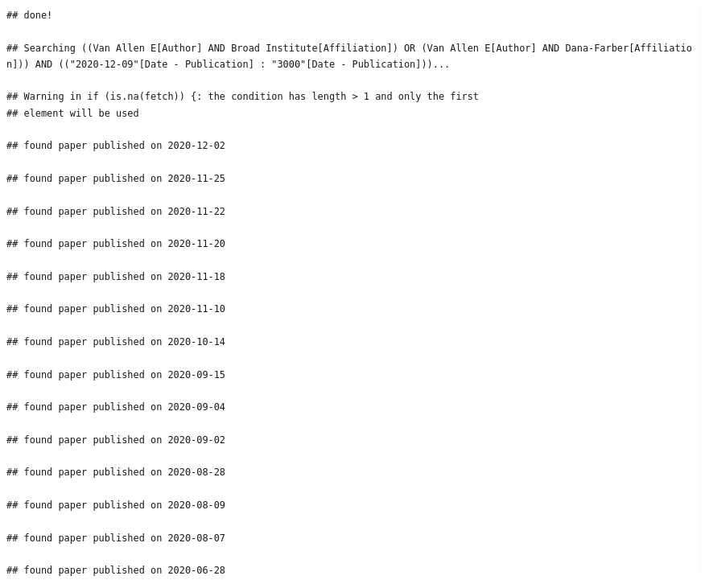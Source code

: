     ## done!

    ## Searching ((Van Allen E[Author] AND Broad Institute[Affiliation]) OR (Van Allen E[Author] AND Dana-Farber[Affiliation])) AND (("2020-12-09"[Date - Publication] : "3000"[Date - Publication]))...

    ## Warning in if (is.na(fetch)) {: the condition has length > 1 and only the first
    ## element will be used

    ## found paper published on 2020-12-02

    ## found paper published on 2020-11-25

    ## found paper published on 2020-11-22

    ## found paper published on 2020-11-20

    ## found paper published on 2020-11-18

    ## found paper published on 2020-11-10

    ## found paper published on 2020-10-14

    ## found paper published on 2020-09-15

    ## found paper published on 2020-09-04

    ## found paper published on 2020-09-02

    ## found paper published on 2020-08-28

    ## found paper published on 2020-08-09

    ## found paper published on 2020-08-07

    ## found paper published on 2020-06-28

